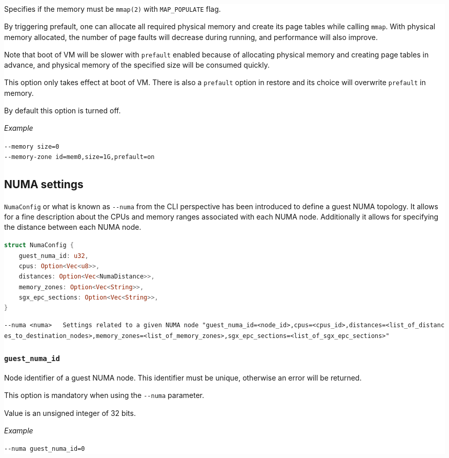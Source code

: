 Specifies if the memory must be `mmap(2)` with `MAP_POPULATE` flag.

By triggering prefault, one can allocate all required physical memory and create
its page tables while calling `mmap`. With physical memory allocated, the number
of page faults will decrease during running, and performance will also improve.

Note that boot of VM will be slower with `prefault` enabled because of allocating
physical memory and creating page tables in advance, and physical memory of the
specified size will be consumed quickly.

This option only takes effect at boot of VM. There is also a `prefault` option in
restore and its choice will overwrite `prefault` in memory.

By default this option is turned off.

_Example_

```
--memory size=0
--memory-zone id=mem0,size=1G,prefault=on
```

## NUMA settings

`NumaConfig` or what is known as `--numa` from the CLI perspective has been
introduced to define a guest NUMA topology. It allows for a fine description
about the CPUs and memory ranges associated with each NUMA node. Additionally
it allows for specifying the distance between each NUMA node.

```rust
struct NumaConfig {
    guest_numa_id: u32,
    cpus: Option<Vec<u8>>,
    distances: Option<Vec<NumaDistance>>,
    memory_zones: Option<Vec<String>>,
    sgx_epc_sections: Option<Vec<String>>,
}
```

```
--numa <numa>	Settings related to a given NUMA node "guest_numa_id=<node_id>,cpus=<cpus_id>,distances=<list_of_distances_to_destination_nodes>,memory_zones=<list_of_memory_zones>,sgx_epc_sections=<list_of_sgx_epc_sections>"
```

### `guest_numa_id`

Node identifier of a guest NUMA node. This identifier must be unique, otherwise
an error will be returned.

This option is mandatory when using the `--numa` parameter.

Value is an unsigned integer of 32 bits.

_Example_

```
--numa guest_numa_id=0
```

